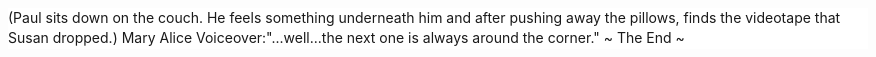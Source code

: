 (Paul sits down on the couch. He feels something underneath him and after pushing away the pillows, finds the videotape that Susan dropped.) 
Mary Alice Voiceover:"...well...the next one is always around the corner."
~ The End ~


